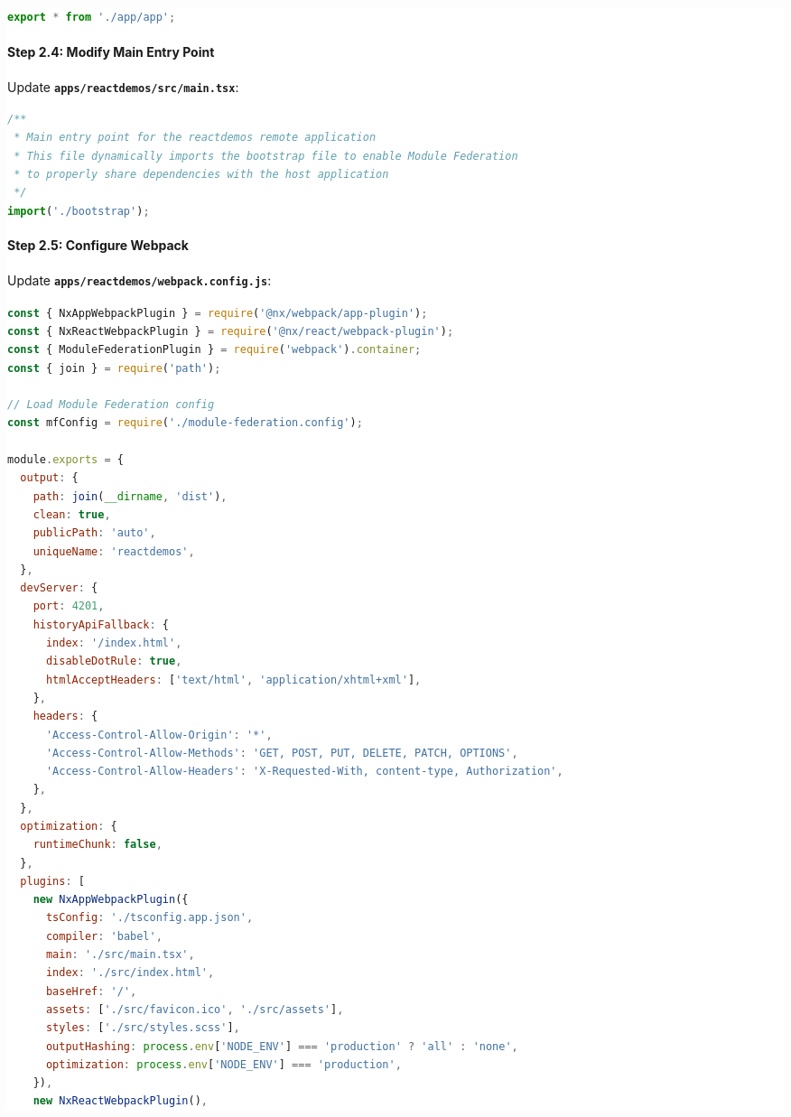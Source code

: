 ```typescript
export * from './app/app';
```

#### Step 2.4: Modify Main Entry Point

Update **`apps/reactdemos/src/main.tsx`**:

```typescript
/**
 * Main entry point for the reactdemos remote application
 * This file dynamically imports the bootstrap file to enable Module Federation
 * to properly share dependencies with the host application
 */
import('./bootstrap');
```

#### Step 2.5: Configure Webpack

Update **`apps/reactdemos/webpack.config.js`**:

```javascript
const { NxAppWebpackPlugin } = require('@nx/webpack/app-plugin');
const { NxReactWebpackPlugin } = require('@nx/react/webpack-plugin');
const { ModuleFederationPlugin } = require('webpack').container;
const { join } = require('path');

// Load Module Federation config
const mfConfig = require('./module-federation.config');

module.exports = {
  output: {
    path: join(__dirname, 'dist'),
    clean: true,
    publicPath: 'auto',
    uniqueName: 'reactdemos',
  },
  devServer: {
    port: 4201,
    historyApiFallback: {
      index: '/index.html',
      disableDotRule: true,
      htmlAcceptHeaders: ['text/html', 'application/xhtml+xml'],
    },
    headers: {
      'Access-Control-Allow-Origin': '*',
      'Access-Control-Allow-Methods': 'GET, POST, PUT, DELETE, PATCH, OPTIONS',
      'Access-Control-Allow-Headers': 'X-Requested-With, content-type, Authorization',
    },
  },
  optimization: {
    runtimeChunk: false,
  },
  plugins: [
    new NxAppWebpackPlugin({
      tsConfig: './tsconfig.app.json',
      compiler: 'babel',
      main: './src/main.tsx',
      index: './src/index.html',
      baseHref: '/',
      assets: ['./src/favicon.ico', './src/assets'],
      styles: ['./src/styles.scss'],
      outputHashing: process.env['NODE_ENV'] === 'production' ? 'all' : 'none',
      optimization: process.env['NODE_ENV'] === 'production',
    }),
    new NxReactWebpackPlugin(),
```
